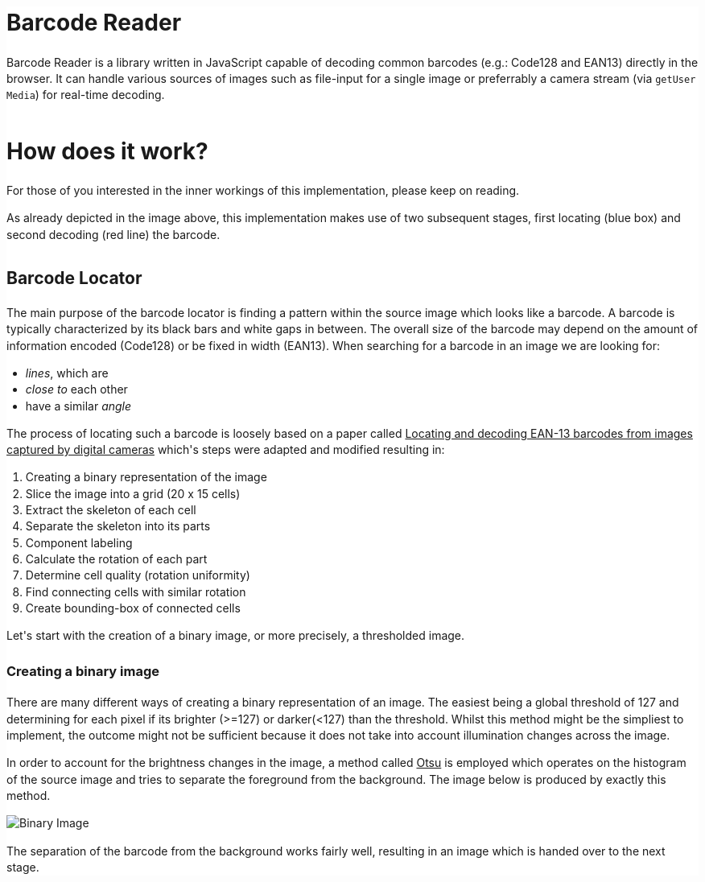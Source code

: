 Barcode Reader
==============

Barcode Reader is a library written in JavaScript capable of decoding common barcodes (e.g.: Code128 and EAN13) directly in the browser. It can handle various sources of images such as file-input for a single image or preferrably a camera stream (via `getUserMedia`) for real-time decoding.

# How does it work?
For those of you interested in the inner workings of this implementation, please keep on reading.

As already depicted in the image above, this implementation makes use of two subsequent stages, first locating (blue box) and second decoding (red line) the barcode. 

## Barcode Locator
The main purpose of the barcode locator is finding a pattern within the source image which looks like a barcode. A barcode is typically characterized by its black bars and white gaps in between. The overall size of the barcode may depend on the amount of information encoded (Code128) or be fixed in width (EAN13). When searching for a barcode in an image we are looking for:

- _lines_, which are
- _close_ _to_ each other
- have a similar _angle_

The process of locating such a barcode is loosely based on a paper called [Locating and decoding EAN-13 barcodes from images captured by digital cameras][douglas_05] which's steps were adapted and modified resulting in:

1. Creating a binary representation of the image
2. Slice the image into a grid (20 x 15 cells)
3. Extract the skeleton of each cell
4. Separate the skeleton into its parts
5. Component labeling
6. Calculate the rotation of each part
7. Determine cell quality (rotation uniformity)
8. Find connecting cells with similar rotation
9. Create bounding-box of connected cells

Let's start with the creation of a binary image, or more precisely, a thresholded image.

### Creating a binary image
There are many different ways of creating a binary representation of an image. The easiest being a global threshold of 127 and determining for each pixel if its brighter (>=127) or darker(<127) than the threshold. Whilst this method might be the simpliest to implement, the outcome might not be sufficient because it does not take into account illumination changes across the image.

In order to account for the brightness changes in the image, a method called [Otsu][otsu_wiki] is employed which operates on the histogram of the source image and tries to separate the foreground from the background. The image below is produced by exactly this method.

![Binary Image][binary_image]

The separation of the barcode from the background works fairly well, resulting in an image which is handed over to the next stage.


[teaser_image]: https://www.oberhofer.co/content/images/2014/11//teaser.png
[binary_image]: https://www.oberhofer.co/content/images/2014/11//binary.png
[skeleton_image]: https://www.oberhofer.co/content/images/2014/11//skeleton.png
[otsu_wiki]: http://en.wikipedia.org/wiki/Otsu%27s_method
[douglas_05]: http://www.icics.org/2005/download/P0840.pdf
[skeleton_wiki]: http://en.wikipedia.org/wiki/Morphological_skeleton
[labeling_wiki]: http://en.wikipedia.org/wiki/Connected-component_labeling
[labeling_codeproject]: http://www.codeproject.com/Tips/407172/Connected-Component-Labeling-and-Vectorization
[labeling_paper]: http://www.iis.sinica.edu.tw/papers/fchang/1362-F.pdf
[component_labeling_image]: https://www.oberhofer.co/content/images/2014/11//component-labeling.png
[component_labeling_lines_image]: https://www.oberhofer.co/content/images/2014/11//component-labeling-line.png
[component_labeling_text_image]: https://www.oberhofer.co/content/images/2014/11//component-labeling-text.png
[math_theta]: http://www.sciweavers.org/tex2img.php?eq=%5CTheta%20%3D%20%5Cfrac%7B1%7D%7B2%7D%20%5Carctan%20%5Cleft%28%20%5Cfrac%7B2%5Cmu%27_%7B11%7D%7D%7B%5Cmu%27_%7B20%7D%20-%20%5Cmu%27_%7B02%7D%7D%20%5Cright%29&bc=Transparent&fc=Black&im=png&fs=12&ff=arev&edit=0
[math_mu]: http://www.sciweavers.org/tex2img.php?eq=%5Cmu%27_%7B11%7D%20%3D%20M_%7B11%7D%2FM_%7B00%7D%20-%20%5Cbar%7Bx%7D%5Cbar%7By%7D%20%5C%5C%0A%5Cmu%27_%7B02%7D%20%3D%20M_%7B02%7D%2FM_%7B00%7D%20-%20%5Cbar%7By%7D%5E2%20%5C%5C%0A%5Cmu%27_%7B20%7D%20%3D%20M_%7B20%7D%2FM_%7B00%7D%20-%20%5Cbar%7Bx%7D%5E2&bc=Transparent&fc=Black&im=png&fs=12&ff=arev&edit=0
[math_x_y_bar]: http://www.sciweavers.org/tex2img.php?eq=%5Cbar%7Bx%7D%20%3D%20M_%7B10%7D%2FM_%7B00%7D%20%5C%5C%0A%5Cbar%7By%7D%20%3D%20M_%7B01%7D%2FM_%7B00%7D&bc=Transparent&fc=Black&im=png&fs=12&ff=arev&edit=0
[math_m]: http://www.sciweavers.org/tex2img.php?eq=M_%7B00%7D%20%3D%20%5Csum_x%20%5Csum_y%20I%28x%2Cy%29%20%5C%5C%0AM_%7B10%7D%20%3D%20%5Csum_x%20%5Csum_y%20x%20I%28x%2Cy%29%20%5C%5C%0AM_%7B01%7D%20%3D%20%5Csum_x%20%5Csum_y%20y%20I%28x%2Cy%29%20%5C%5C%0AM_%7B11%7D%20%3D%20%5Csum_x%20%5Csum_y%20xy%20I%28x%2Cy%29%20%5C%5C%0AM_%7B20%7D%20%3D%20%5Csum_x%20%5Csum_y%20x%5E2%20I%28x%2Cy%29%20%5C%5C%0AM_%7B02%7D%20%3D%20%5Csum_x%20%5Csum_y%20y%5E2%20I%28x%2Cy%29&bc=Transparent&fc=Black&im=png&fs=12&ff=arev&edit=0
[central_image_moments_wiki]: http://en.wikipedia.org/wiki/Image_moment#Central_moments
[found_patches_image]: https://www.oberhofer.co/content/images/2014/11//patches_found.png
[connected_patch_labels]: https://www.oberhofer.co/content/images/2014/11//connected-patch-labels.png
[remaining_patch_labels]: https://www.oberhofer.co/content/images/2014/11//remaining-patch-labels.png
[transformed_patches]: https://www.oberhofer.co/content/images/2014/11//bb-rotated.png
[bounding_box_skeleton]: https://www.oberhofer.co/content/images/2014/11//bb-binary.png